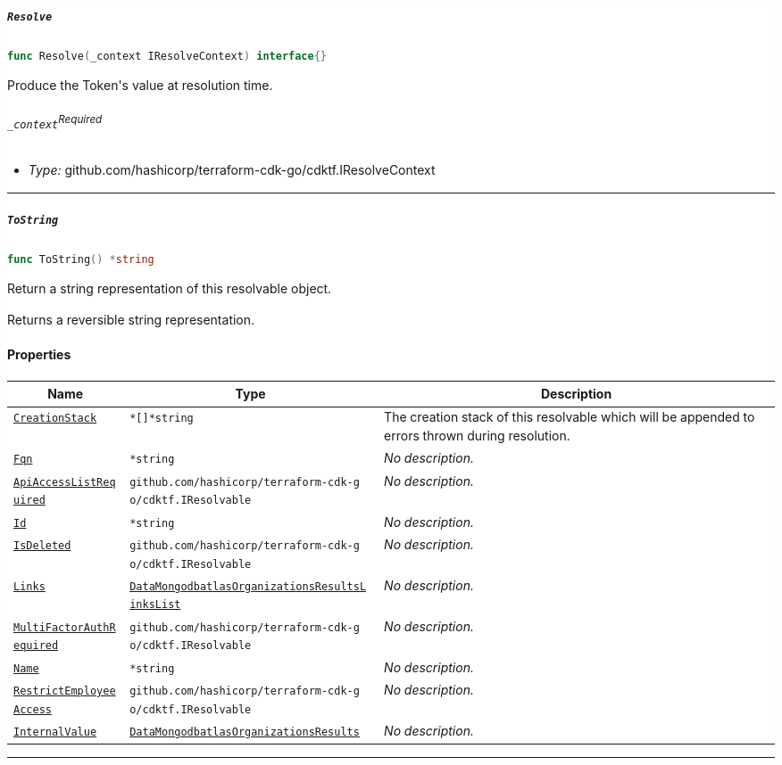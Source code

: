 
##### `Resolve` <a name="Resolve" id="@cdktf/provider-mongodbatlas.dataMongodbatlasOrganizations.DataMongodbatlasOrganizationsResultsOutputReference.resolve"></a>

```go
func Resolve(_context IResolveContext) interface{}
```

Produce the Token's value at resolution time.

###### `_context`<sup>Required</sup> <a name="_context" id="@cdktf/provider-mongodbatlas.dataMongodbatlasOrganizations.DataMongodbatlasOrganizationsResultsOutputReference.resolve.parameter._context"></a>

- *Type:* github.com/hashicorp/terraform-cdk-go/cdktf.IResolveContext

---

##### `ToString` <a name="ToString" id="@cdktf/provider-mongodbatlas.dataMongodbatlasOrganizations.DataMongodbatlasOrganizationsResultsOutputReference.toString"></a>

```go
func ToString() *string
```

Return a string representation of this resolvable object.

Returns a reversible string representation.


#### Properties <a name="Properties" id="Properties"></a>

| **Name** | **Type** | **Description** |
| --- | --- | --- |
| <code><a href="#@cdktf/provider-mongodbatlas.dataMongodbatlasOrganizations.DataMongodbatlasOrganizationsResultsOutputReference.property.creationStack">CreationStack</a></code> | <code>*[]*string</code> | The creation stack of this resolvable which will be appended to errors thrown during resolution. |
| <code><a href="#@cdktf/provider-mongodbatlas.dataMongodbatlasOrganizations.DataMongodbatlasOrganizationsResultsOutputReference.property.fqn">Fqn</a></code> | <code>*string</code> | *No description.* |
| <code><a href="#@cdktf/provider-mongodbatlas.dataMongodbatlasOrganizations.DataMongodbatlasOrganizationsResultsOutputReference.property.apiAccessListRequired">ApiAccessListRequired</a></code> | <code>github.com/hashicorp/terraform-cdk-go/cdktf.IResolvable</code> | *No description.* |
| <code><a href="#@cdktf/provider-mongodbatlas.dataMongodbatlasOrganizations.DataMongodbatlasOrganizationsResultsOutputReference.property.id">Id</a></code> | <code>*string</code> | *No description.* |
| <code><a href="#@cdktf/provider-mongodbatlas.dataMongodbatlasOrganizations.DataMongodbatlasOrganizationsResultsOutputReference.property.isDeleted">IsDeleted</a></code> | <code>github.com/hashicorp/terraform-cdk-go/cdktf.IResolvable</code> | *No description.* |
| <code><a href="#@cdktf/provider-mongodbatlas.dataMongodbatlasOrganizations.DataMongodbatlasOrganizationsResultsOutputReference.property.links">Links</a></code> | <code><a href="#@cdktf/provider-mongodbatlas.dataMongodbatlasOrganizations.DataMongodbatlasOrganizationsResultsLinksList">DataMongodbatlasOrganizationsResultsLinksList</a></code> | *No description.* |
| <code><a href="#@cdktf/provider-mongodbatlas.dataMongodbatlasOrganizations.DataMongodbatlasOrganizationsResultsOutputReference.property.multiFactorAuthRequired">MultiFactorAuthRequired</a></code> | <code>github.com/hashicorp/terraform-cdk-go/cdktf.IResolvable</code> | *No description.* |
| <code><a href="#@cdktf/provider-mongodbatlas.dataMongodbatlasOrganizations.DataMongodbatlasOrganizationsResultsOutputReference.property.name">Name</a></code> | <code>*string</code> | *No description.* |
| <code><a href="#@cdktf/provider-mongodbatlas.dataMongodbatlasOrganizations.DataMongodbatlasOrganizationsResultsOutputReference.property.restrictEmployeeAccess">RestrictEmployeeAccess</a></code> | <code>github.com/hashicorp/terraform-cdk-go/cdktf.IResolvable</code> | *No description.* |
| <code><a href="#@cdktf/provider-mongodbatlas.dataMongodbatlasOrganizations.DataMongodbatlasOrganizationsResultsOutputReference.property.internalValue">InternalValue</a></code> | <code><a href="#@cdktf/provider-mongodbatlas.dataMongodbatlasOrganizations.DataMongodbatlasOrganizationsResults">DataMongodbatlasOrganizationsResults</a></code> | *No description.* |

---
